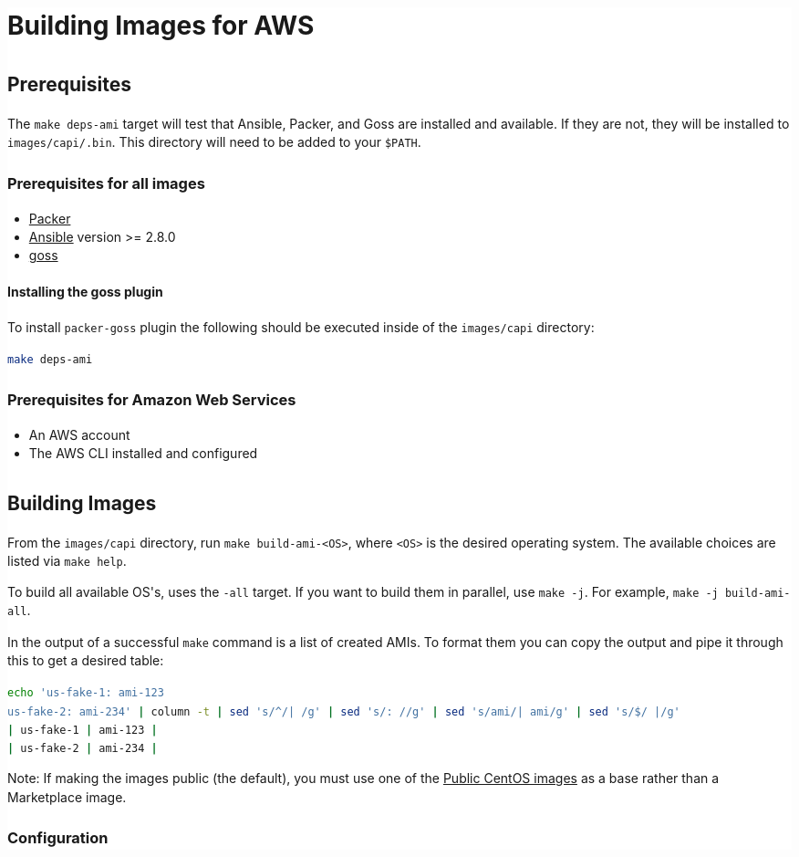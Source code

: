 # Building Images for AWS

## Prerequisites

The `make deps-ami` target will test that Ansible, Packer, and Goss are installed and available. If they are not, they will be installed to `images/capi/.bin`. This directory will need to be added to your `$PATH`.

### Prerequisites for all images

- [Packer](https://www.packer.io/intro/getting-started/install.html)
- [Ansible](http://docs.ansible.com/ansible/latest/intro_installation.html) version >= 2.8.0
- [goss](https://github.com/YaleUniversity/packer-provisioner-goss)

#### Installing the goss plugin

To install `packer-goss` plugin the following should be executed inside of the
`images/capi` directory:

```bash
make deps-ami
```

### Prerequisites for Amazon Web Services

- An AWS account
- The AWS CLI installed and configured

## Building Images

From the `images/capi` directory, run `make build-ami-<OS>`, where `<OS>` is
the desired operating system. The available choices are listed via `make help`.

To build all available OS's, uses the `-all` target. If you want to build them in parallel, use `make -j`. For example, `make -j build-ami-all`.

In the output of a successful `make` command is a list of created AMIs. To
format them you can copy the output and pipe it through this to get a desired
table:

```sh
echo 'us-fake-1: ami-123
us-fake-2: ami-234' | column -t | sed 's/^/| /g' | sed 's/: //g' | sed 's/ami/| ami/g' | sed 's/$/ |/g'
| us-fake-1 | ami-123 |
| us-fake-2 | ami-234 |
```

Note: If making the images public (the default), you must use one of the [Public CentOS images](https://wiki.centos.org/Cloud/AWS) as a base rather than a Marketplace image.

### Configuration
